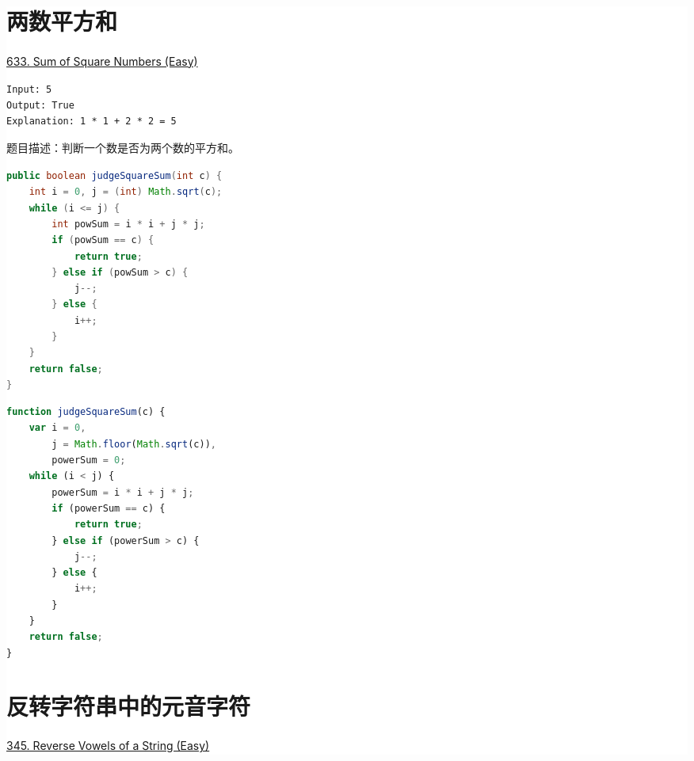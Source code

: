 # 两数平方和

[633. Sum of Square Numbers (Easy)](https://leetcode.com/problems/sum-of-square-numbers/description/)

```html
Input: 5
Output: True
Explanation: 1 * 1 + 2 * 2 = 5
```

题目描述：判断一个数是否为两个数的平方和。

```java
public boolean judgeSquareSum(int c) {
    int i = 0, j = (int) Math.sqrt(c);
    while (i <= j) {
        int powSum = i * i + j * j;
        if (powSum == c) {
            return true;
        } else if (powSum > c) {
            j--;
        } else {
            i++;
        }
    }
    return false;
}
```

```js
function judgeSquareSum(c) {
    var i = 0,
        j = Math.floor(Math.sqrt(c)),
        powerSum = 0;
    while (i < j) {
        powerSum = i * i + j * j;
        if (powerSum == c) {
            return true;
        } else if (powerSum > c) {
            j--;
        } else {
            i++;
        }
    }
    return false;
}
```

# 反转字符串中的元音字符

[345. Reverse Vowels of a String (Easy)](https://leetcode.com/problems/reverse-vowels-of-a-string/description/)
